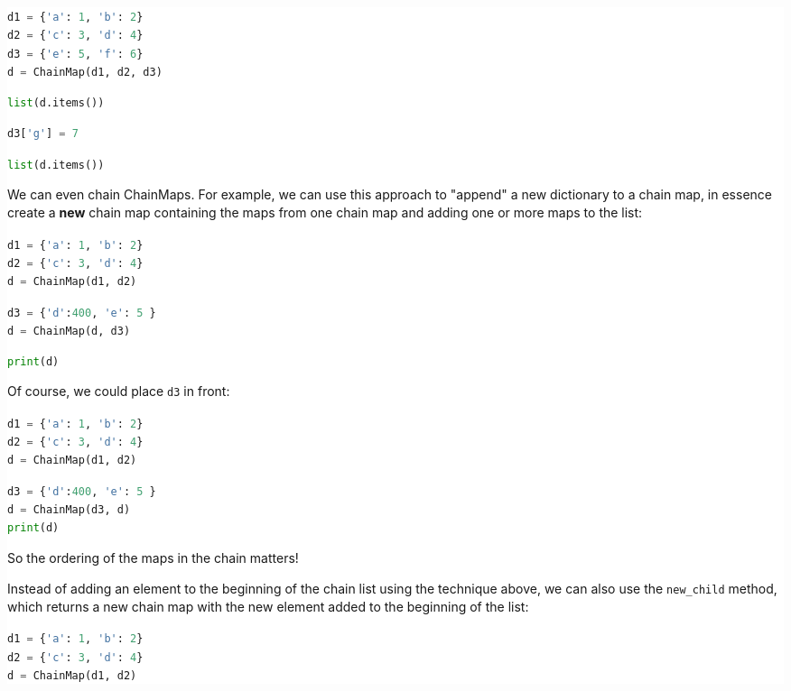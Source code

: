 ```python
d1 = {'a': 1, 'b': 2}
d2 = {'c': 3, 'd': 4}
d3 = {'e': 5, 'f': 6}
d = ChainMap(d1, d2, d3)
```

```python
list(d.items())
```

```python
d3['g'] = 7
```

```python
list(d.items())
```

We can even chain ChainMaps.
For example, we can use this approach to "append" a new dictionary to a chain map, in essence create a **new** chain map containing the maps from one chain map and adding one or more maps to the list:

```python
d1 = {'a': 1, 'b': 2}
d2 = {'c': 3, 'd': 4}
d = ChainMap(d1, d2)
```

```python
d3 = {'d':400, 'e': 5 }
d = ChainMap(d, d3)
```

```python
print(d)
```

Of course, we could place `d3` in front:

```python
d1 = {'a': 1, 'b': 2}
d2 = {'c': 3, 'd': 4}
d = ChainMap(d1, d2)
```

```python
d3 = {'d':400, 'e': 5 }
d = ChainMap(d3, d)
print(d)
```

So the ordering of the maps in the chain matters!


Instead of adding an element to the beginning of the chain list using the technique above, we can also use the `new_child` method, which returns a new chain map with the new element added to the beginning of the list:

```python
d1 = {'a': 1, 'b': 2}
d2 = {'c': 3, 'd': 4}
d = ChainMap(d1, d2)
```

